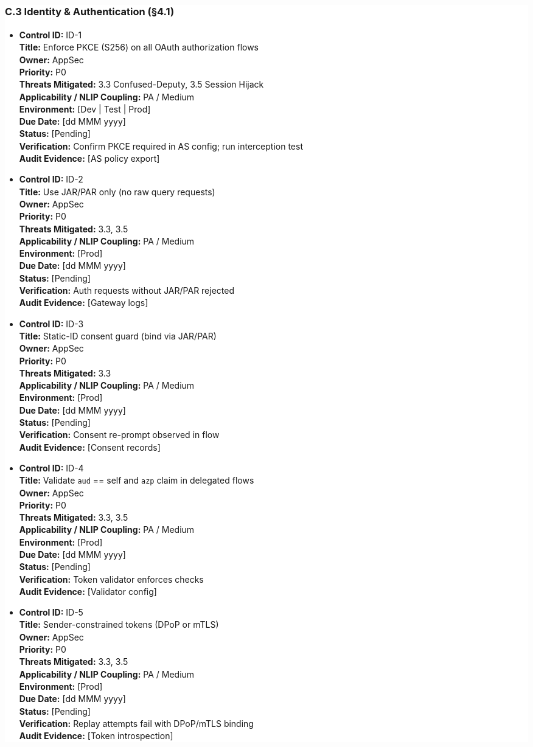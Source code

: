 
### C.3 Identity & Authentication (§4.1)

- **Control ID:** ID-1  
  **Title:** Enforce PKCE (S256) on all OAuth authorization flows  
  **Owner:** AppSec  
  **Priority:** P0  
  **Threats Mitigated:** 3.3 Confused-Deputy, 3.5 Session Hijack  
  **Applicability / NLIP Coupling:** PA / Medium  
  **Environment:** [Dev | Test | Prod]  
  **Due Date:** [dd MMM yyyy]  
  **Status:** [Pending]  
  **Verification:** Confirm PKCE required in AS config; run interception test  
  **Audit Evidence:** [AS policy export]

- **Control ID:** ID-2  
  **Title:** Use JAR/PAR only (no raw query requests)  
  **Owner:** AppSec  
  **Priority:** P0  
  **Threats Mitigated:** 3.3, 3.5  
  **Applicability / NLIP Coupling:** PA / Medium  
  **Environment:** [Prod]  
  **Due Date:** [dd MMM yyyy]  
  **Status:** [Pending]  
  **Verification:** Auth requests without JAR/PAR rejected  
  **Audit Evidence:** [Gateway logs]

- **Control ID:** ID-3  
  **Title:** Static-ID consent guard (bind via JAR/PAR)  
  **Owner:** AppSec  
  **Priority:** P0  
  **Threats Mitigated:** 3.3  
  **Applicability / NLIP Coupling:** PA / Medium  
  **Environment:** [Prod]  
  **Due Date:** [dd MMM yyyy]  
  **Status:** [Pending]  
  **Verification:** Consent re-prompt observed in flow  
  **Audit Evidence:** [Consent records]

- **Control ID:** ID-4  
  **Title:** Validate `aud` == self and `azp` claim in delegated flows  
  **Owner:** AppSec  
  **Priority:** P0  
  **Threats Mitigated:** 3.3, 3.5  
  **Applicability / NLIP Coupling:** PA / Medium  
  **Environment:** [Prod]  
  **Due Date:** [dd MMM yyyy]  
  **Status:** [Pending]  
  **Verification:** Token validator enforces checks  
  **Audit Evidence:** [Validator config]

- **Control ID:** ID-5  
  **Title:** Sender-constrained tokens (DPoP or mTLS)  
  **Owner:** AppSec  
  **Priority:** P0  
  **Threats Mitigated:** 3.3, 3.5  
  **Applicability / NLIP Coupling:** PA / Medium  
  **Environment:** [Prod]  
  **Due Date:** [dd MMM yyyy]  
  **Status:** [Pending]  
  **Verification:** Replay attempts fail with DPoP/mTLS binding  
  **Audit Evidence:** [Token introspection]
